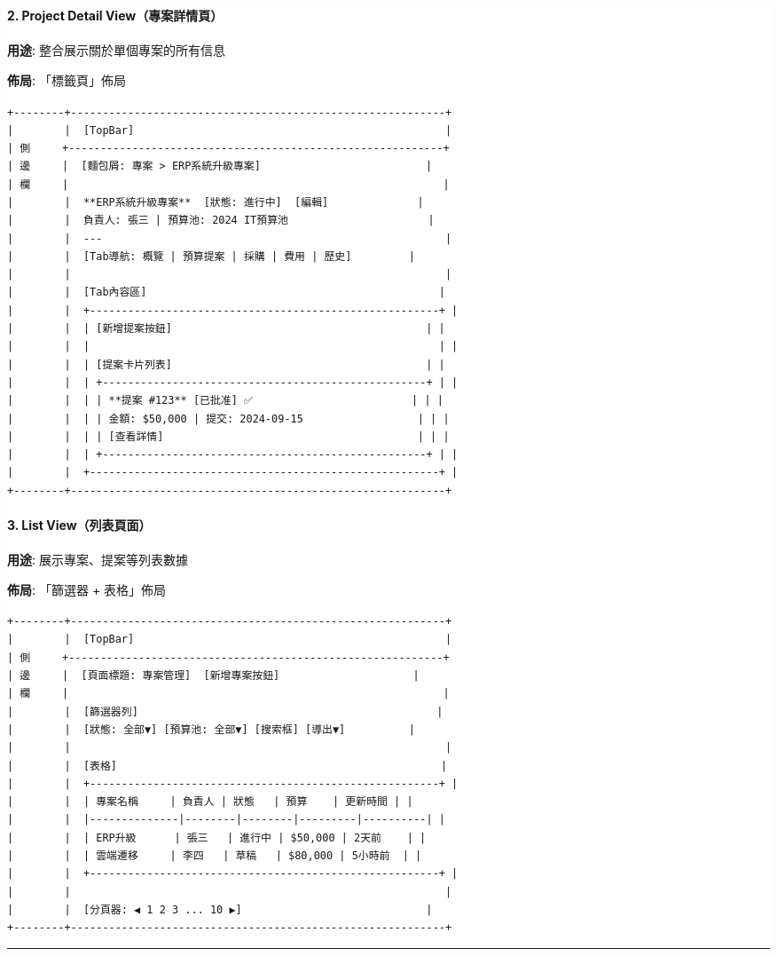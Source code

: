 #### 2. Project Detail View（專案詳情頁）

**用途**: 整合展示關於單個專案的所有信息

**佈局**: 「標籤頁」佈局

```
+--------+-----------------------------------------------------------+
|        |  [TopBar]                                                 |
| 側     +-----------------------------------------------------------+
| 邊     |  [麵包屑: 專案 > ERP系統升級專案]                          |
| 欄     |                                                           |
|        |  **ERP系統升級專案**  [狀態: 進行中]  [編輯]              |
|        |  負責人: 張三 | 預算池: 2024 IT預算池                      |
|        |  ---                                                      |
|        |  [Tab導航: 概覽 | 預算提案 | 採購 | 費用 | 歷史]         |
|        |                                                           |
|        |  [Tab內容區]                                              |
|        |  +-------------------------------------------------------+ |
|        |  | [新增提案按鈕]                                        | |
|        |  |                                                       | |
|        |  | [提案卡片列表]                                        | |
|        |  | +---------------------------------------------------+ | |
|        |  | | **提案 #123** [已批准] ✅                         | | |
|        |  | | 金額: $50,000 | 提交: 2024-09-15                  | | |
|        |  | | [查看詳情]                                        | | |
|        |  | +---------------------------------------------------+ | |
|        |  +-------------------------------------------------------+ |
+--------+-----------------------------------------------------------+
```

#### 3. List View（列表頁面）

**用途**: 展示專案、提案等列表數據

**佈局**: 「篩選器 + 表格」佈局

```
+--------+-----------------------------------------------------------+
|        |  [TopBar]                                                 |
| 側     +-----------------------------------------------------------+
| 邊     |  [頁面標題: 專案管理]  [新增專案按鈕]                     |
| 欄     |                                                           |
|        |  [篩選器列]                                               |
|        |  [狀態: 全部▼] [預算池: 全部▼] [搜索框] [導出▼]          |
|        |                                                           |
|        |  [表格]                                                   |
|        |  +-------------------------------------------------------+ |
|        |  | 專案名稱     | 負責人 | 狀態   | 預算    | 更新時間 | |
|        |  |--------------|--------|--------|---------|----------| |
|        |  | ERP升級      | 張三   | 進行中 | $50,000 | 2天前    | |
|        |  | 雲端遷移     | 李四   | 草稿   | $80,000 | 5小時前  | |
|        |  +-------------------------------------------------------+ |
|        |                                                           |
|        |  [分頁器: ◀ 1 2 3 ... 10 ▶]                             |
+--------+-----------------------------------------------------------+
```

---